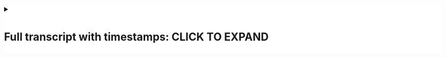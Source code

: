 <details><summary><h2>Full transcript with timestamps: CLICK TO EXPAND</h2></summary>

<a onclick="modifyYTiframeseektime('7')">0:00:07 hey</a>
<a onclick="modifyYTiframeseektime('28')">0:00:28 assalamu everyone welcome back</a>
<a onclick="modifyYTiframeseektime('32')">0:00:32 to the thought adventure podcast and i</a>
<a onclick="modifyYTiframeseektime('34')">0:00:34 might as well say welcome back to myself</a>
<a onclick="modifyYTiframeseektime('37')">0:00:37 since i haven't been here for</a>
<a onclick="modifyYTiframeseektime('39')">0:00:39 quite a while</a>
<a onclick="modifyYTiframeseektime('41')">0:00:41 uh what are we up to now we're on the</a>
<a onclick="modifyYTiframeseektime('43')">0:00:43 19th</a>
<a onclick="modifyYTiframeseektime('44')">0:00:44 episode of the podcast</a>
<a onclick="modifyYTiframeseektime('47')">0:00:47 and today we're going to be discussing</a>
<a onclick="modifyYTiframeseektime('48')">0:00:48 with you guys salvation in islam</a>
<a onclick="modifyYTiframeseektime('52')">0:00:52 versus christianity so</a>
<a onclick="modifyYTiframeseektime('54')">0:00:54 um yusuf unfortunately he's not going to</a>
<a onclick="modifyYTiframeseektime('57')">0:00:57 be able to make it he's he's a bit busy</a>
<a onclick="modifyYTiframeseektime('60')">0:01:00 and abdul would be joining us in a</a>
<a onclick="modifyYTiframeseektime('63')">0:01:03 little while inshallah he's just uh busy</a>
<a onclick="modifyYTiframeseektime('66')">0:01:06 with the kids at the moment</a>
<a onclick="modifyYTiframeseektime('68')">0:01:08 so uh how are you doing sharif salaam</a>
<a onclick="modifyYTiframeseektime('70')">0:01:10 well welcome salaam and welcome back</a>
<a onclick="modifyYTiframeseektime('73')">0:01:13 yeah</a>
<a onclick="modifyYTiframeseektime('74')">0:01:14 jake man we've uh i think everybody's</a>
<a onclick="modifyYTiframeseektime('76')">0:01:16 missed you hey well maybe some people</a>
<a onclick="modifyYTiframeseektime('78')">0:01:18 haven't</a>
<a onclick="modifyYTiframeseektime('79')">0:01:19 yeah</a>
<a onclick="modifyYTiframeseektime('79')">0:01:19 maybe some maybe some of those</a>
<a onclick="modifyYTiframeseektime('81')">0:01:21 trinitarian christians</a>
<a onclick="modifyYTiframeseektime('84')">0:01:24 yeah christians didn't miss me i'm back</a>
<a onclick="modifyYTiframeseektime('86')">0:01:26 and uh we're coming with another topic</a>
<a onclick="modifyYTiframeseektime('90')">0:01:30 related to christianity so probably</a>
<a onclick="modifyYTiframeseektime('92')">0:01:32 definitely not too happy</a>
<a onclick="modifyYTiframeseektime('94')">0:01:34 but um how was uh how was morocco</a>
<a onclick="modifyYTiframeseektime('97')">0:01:37 yeah it was good hamdullah it's good you</a>
<a onclick="modifyYTiframeseektime('99')">0:01:39 know so you went out that did the lima</a>
<a onclick="modifyYTiframeseektime('103')">0:01:43 yeah happy marriage and</a>
<a onclick="modifyYTiframeseektime('105')">0:01:45 yeah being with family and uh yeah</a>
<a onclick="modifyYTiframeseektime('108')">0:01:48 mostly with family</a>
<a onclick="modifyYTiframeseektime('110')">0:01:50 okay that was good bro</a>
<a onclick="modifyYTiframeseektime('112')">0:01:52 any uh any interesting stories that you</a>
<a onclick="modifyYTiframeseektime('114')">0:01:54 came across out there</a>
<a onclick="modifyYTiframeseektime('117')">0:01:57 um</a>
<a onclick="modifyYTiframeseektime('118')">0:01:58 [Music]</a>
<a onclick="modifyYTiframeseektime('119')">0:01:59 not really not on top was it was it that</a>
<a onclick="modifyYTiframeseektime('123')">0:02:03 not that guy who you met</a>
<a onclick="modifyYTiframeseektime('125')">0:02:05 out there no no i didn't i didn't meet</a>
<a onclick="modifyYTiframeseektime('127')">0:02:07 anybody i had a lot of people messaging</a>
<a onclick="modifyYTiframeseektime('129')">0:02:09 me actually which was quite um</a>
<a onclick="modifyYTiframeseektime('132')">0:02:12 you know uh good to see</a>
<a onclick="modifyYTiframeseektime('134')">0:02:14 that a lot of people are watching our</a>
<a onclick="modifyYTiframeseektime('136')">0:02:16 material in morocco because i went to i</a>
<a onclick="modifyYTiframeseektime('139')">0:02:19 went to a couple different cities when i</a>
<a onclick="modifyYTiframeseektime('141')">0:02:21 was there and i had different people</a>
<a onclick="modifyYTiframeseektime('143')">0:02:23 messaging me saying oh i'm here in this</a>
<a onclick="modifyYTiframeseektime('145')">0:02:25 city if you come here</a>
<a onclick="modifyYTiframeseektime('147')">0:02:27 i would like to meet you and</a>
<a onclick="modifyYTiframeseektime('149')">0:02:29 you know</a>
<a onclick="modifyYTiframeseektime('150')">0:02:30 so it was it was nice that um</a>
<a onclick="modifyYTiframeseektime('153')">0:02:33 people from the podcast</a>
<a onclick="modifyYTiframeseektime('156')">0:02:36 uh in morocco and probably a lot of</a>
<a onclick="modifyYTiframeseektime('158')">0:02:38 other places are watching our material</a>
<a onclick="modifyYTiframeseektime('160')">0:02:40 and they seem to enjoy it so</a>
<a onclick="modifyYTiframeseektime('162')">0:02:42 i didn't meet anybody because i was just</a>
<a onclick="modifyYTiframeseektime('164')">0:02:44 so busy with the wedding party and</a>